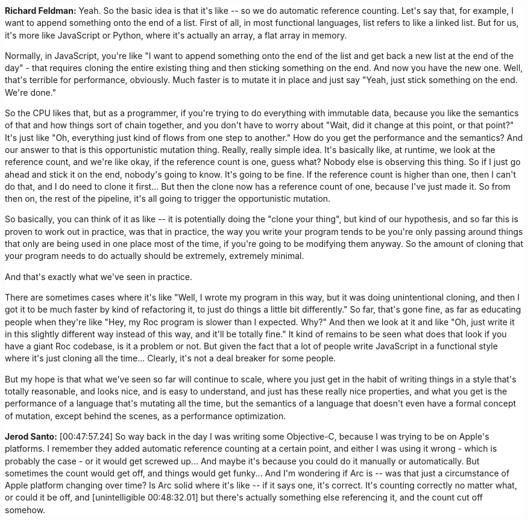 **Richard Feldman:** Yeah. So the basic idea is that it's like -- so we do automatic reference counting. Let's say that, for example, I want to append something onto the end of a list. First of all, in most functional languages, list refers to like a linked list. But for us, it's more like JavaScript or Python, where it's actually an array, a flat array in memory.

Normally, in JavaScript, you're like "I want to append something onto the end of the list and get back a new list at the end of the day" - that requires cloning the entire existing thing and then sticking something on the end. And now you have the new one. Well, that's terrible for performance, obviously. Much faster is to mutate it in place and just say "Yeah, just stick something on the end. We're done."

So the CPU likes that, but as a programmer, if you're trying to do everything with immutable data, because you like the semantics of that and how things sort of chain together, and you don't have to worry about "Wait, did it change at this point, or that point?" It's just like "Oh, everything just kind of flows from one step to another." How do you get the performance and the semantics? And our answer to that is this opportunistic mutation thing. Really, really simple idea. It's basically like, at runtime, we look at the reference count, and we're like okay, if the reference count is one, guess what? Nobody else is observing this thing. So if I just go ahead and stick it on the end, nobody's going to know. It's going to be fine. If the reference count is higher than one, then I can't do that, and I do need to clone it first... But then the clone now has a reference count of one, because I've just made it. So from then on, the rest of the pipeline, it's all going to trigger the opportunistic mutation.

So basically, you can think of it as like -- it is potentially doing the "clone your thing", but kind of our hypothesis, and so far this is proven to work out in practice, was that in practice, the way you write your program tends to be you're only passing around things that only are being used in one place most of the time, if you're going to be modifying them anyway. So the amount of cloning that your program needs to do actually should be extremely, extremely minimal.

And that's exactly what we've seen in practice.

There are sometimes cases where it's like "Well, I wrote my program in this way, but it was doing unintentional cloning, and then I got it to be much faster by kind of refactoring it, to just do things a little bit differently." So far, that's gone fine, as far as educating people when they're like "Hey, my Roc program is slower than I expected. Why?" And then we look at it and like "Oh, just write it in this slightly different way instead of this way, and it'll be totally fine." It kind of remains to be seen what does that look if you have a giant Roc codebase, is it a problem or not. But given the fact that a lot of people write JavaScript in a functional style where it's just cloning all the time... Clearly, it's not a deal breaker for some people.

But my hope is that what we've seen so far will continue to scale, where you just get in the habit of writing things in a style that's totally reasonable, and looks nice, and is easy to understand, and just has these really nice properties, and what you get is the performance of a language that's mutating all the time, but the semantics of a language that doesn't even have a formal concept of mutation, except behind the scenes, as a performance optimization.

**Jerod Santo:** \[00:47:57.24\] So way back in the day I was writing some Objective-C, because I was trying to be on Apple's platforms. I remember they added automatic reference counting at a certain point, and either I was using it wrong - which is probably the case - or it would get screwed up... And maybe it's because you could do it manually or automatically. But sometimes the count would get off, and things would get funky... And I'm wondering if Arc is -- was that just a circumstance of Apple platform changing over time? Is Arc solid where it's like -- if it says one, it's correct. It's counting correctly no matter what, or could it be off, and \[unintelligible 00:48:32.01\] but there's actually something else referencing it, and the count cut off somehow.
